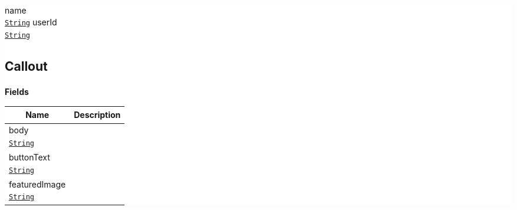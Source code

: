 </td>
</tr>
<tr>
<td>
name<br />
<a href="/api/scalars#string"><code>String</code></a>
</td>
<td>

</td>
</tr>
<tr>
<td>
userId<br />
<a href="/api/scalars#string"><code>String</code></a>
</td>
<td>

</td>
</tr>
</tbody>
</table>

## Callout

<p style={{ marginBottom: "0.4em" }}><strong>Fields</strong></p>

<table>
<thead><tr><th>Name</th><th>Description</th></tr></thead>
<tbody>
<tr>
<td>
body<br />
<a href="/api/scalars#string"><code>String</code></a>
</td>
<td>

</td>
</tr>
<tr>
<td>
buttonText<br />
<a href="/api/scalars#string"><code>String</code></a>
</td>
<td>

</td>
</tr>
<tr>
<td>
featuredImage<br />
<a href="/api/scalars#string"><code>String</code></a>
</td>
<td>
